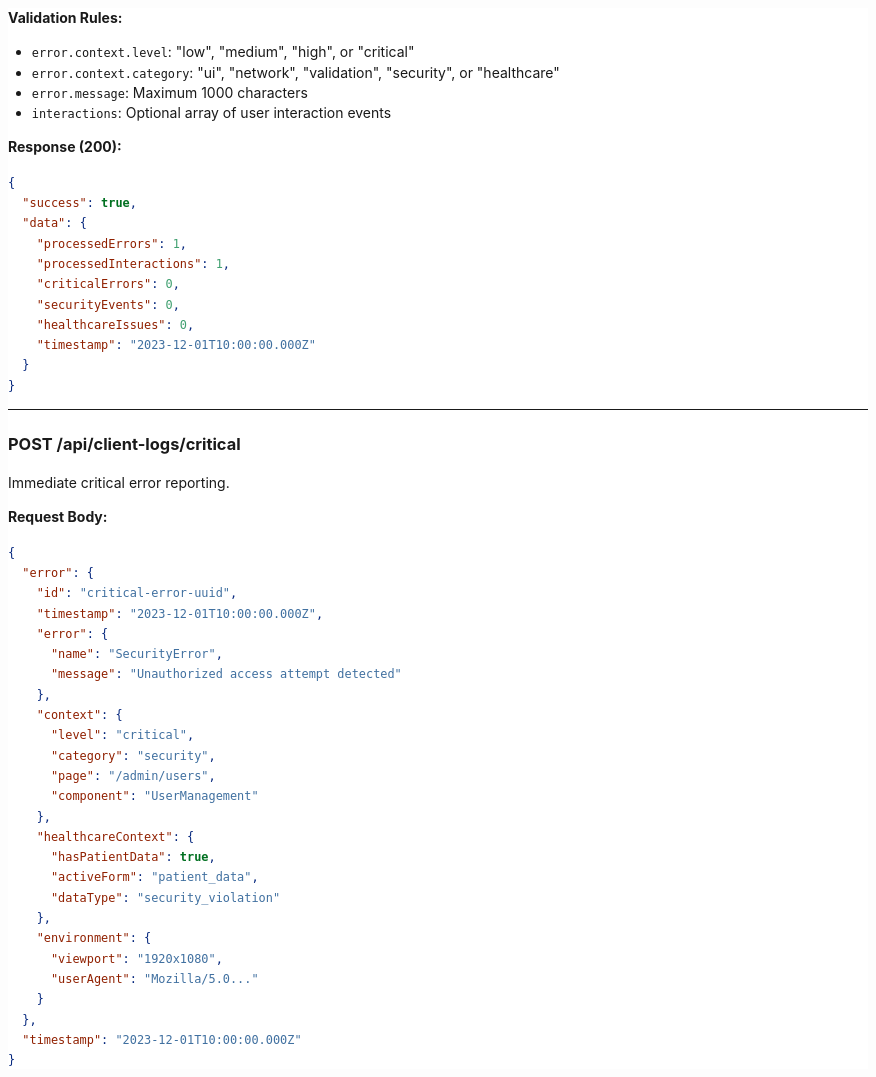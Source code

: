 **Validation Rules:**
- `error.context.level`: "low", "medium", "high", or "critical"
- `error.context.category`: "ui", "network", "validation", "security", or "healthcare"
- `error.message`: Maximum 1000 characters
- `interactions`: Optional array of user interaction events

**Response (200):**
```json
{
  "success": true,
  "data": {
    "processedErrors": 1,
    "processedInteractions": 1,
    "criticalErrors": 0,
    "securityEvents": 0,
    "healthcareIssues": 0,
    "timestamp": "2023-12-01T10:00:00.000Z"
  }
}
```

---

### POST /api/client-logs/critical

Immediate critical error reporting.

**Request Body:**
```json
{
  "error": {
    "id": "critical-error-uuid",
    "timestamp": "2023-12-01T10:00:00.000Z",
    "error": {
      "name": "SecurityError",
      "message": "Unauthorized access attempt detected"
    },
    "context": {
      "level": "critical",
      "category": "security",
      "page": "/admin/users",
      "component": "UserManagement"
    },
    "healthcareContext": {
      "hasPatientData": true,
      "activeForm": "patient_data",
      "dataType": "security_violation"
    },
    "environment": {
      "viewport": "1920x1080",
      "userAgent": "Mozilla/5.0..."
    }
  },
  "timestamp": "2023-12-01T10:00:00.000Z"
}
```

